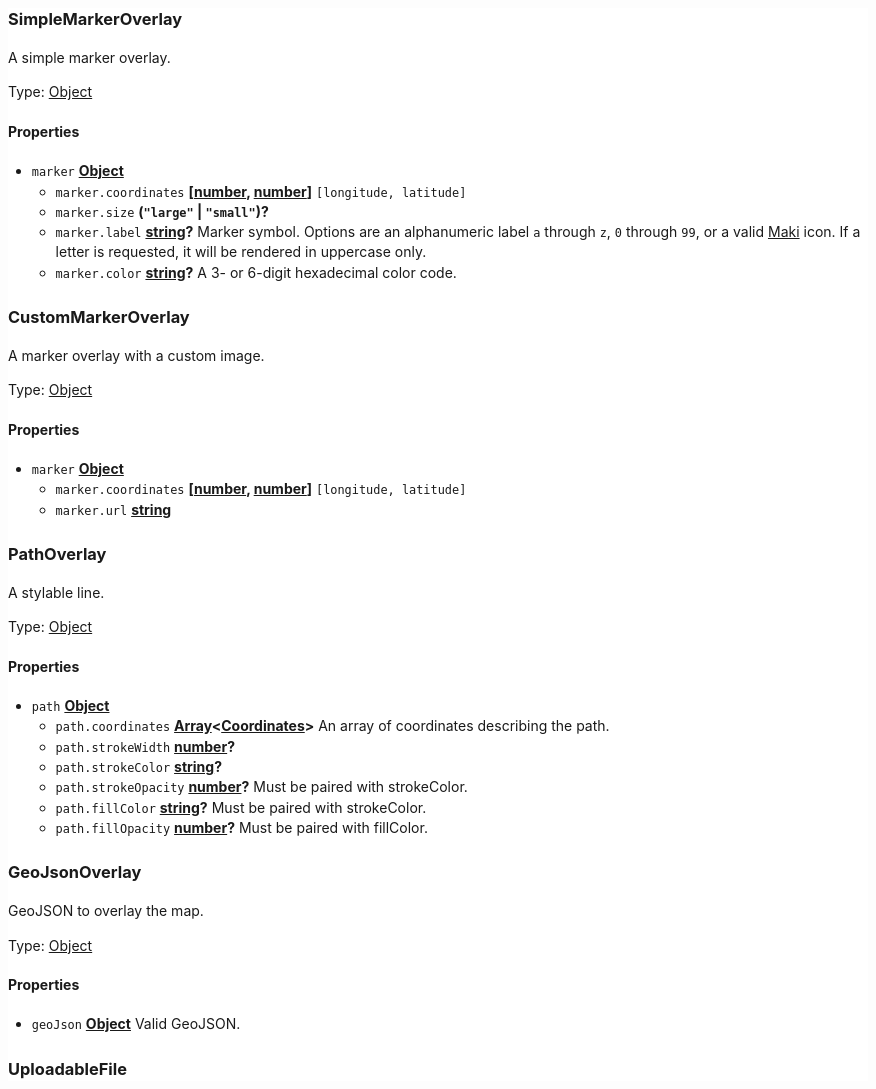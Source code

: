### SimpleMarkerOverlay

A simple marker overlay.

Type: [Object][196]

#### Properties

-   `marker` **[Object][196]** 
    -   `marker.coordinates` **\[[number][201], [number][201]]** `[longitude, latitude]`
    -   `marker.size` **(`"large"` \| `"small"`)?** 
    -   `marker.label` **[string][197]?** Marker symbol. Options are an alphanumeric label `a`
          through `z`, `0` through `99`, or a valid [Maki][254]
          icon. If a letter is requested, it will be rendered in uppercase only.
    -   `marker.color` **[string][197]?** A 3- or 6-digit hexadecimal color code.

### CustomMarkerOverlay

A marker overlay with a custom image.

Type: [Object][196]

#### Properties

-   `marker` **[Object][196]** 
    -   `marker.coordinates` **\[[number][201], [number][201]]** `[longitude, latitude]`
    -   `marker.url` **[string][197]** 

### PathOverlay

A stylable line.

Type: [Object][196]

#### Properties

-   `path` **[Object][196]** 
    -   `path.coordinates` **[Array][206]&lt;[Coordinates][226]>** An array of coordinates
          describing the path.
    -   `path.strokeWidth` **[number][201]?** 
    -   `path.strokeColor` **[string][197]?** 
    -   `path.strokeOpacity` **[number][201]?** Must be paired with strokeColor.
    -   `path.fillColor` **[string][197]?** Must be paired with strokeColor.
    -   `path.fillOpacity` **[number][201]?** Must be paired with fillColor.

### GeoJsonOverlay

GeoJSON to overlay the map.

Type: [Object][196]

#### Properties

-   `geoJson` **[Object][196]** Valid GeoJSON.

### UploadableFile


[1]: #styles
[2]: #getstyle
[3]: #parameters
[4]: #examples
[5]: #createstyle
[6]: #parameters-1
[7]: #examples-1
[8]: #updatestyle
[9]: #parameters-2
[10]: #examples-2
[11]: #deletestyle
[12]: #parameters-3
[13]: #examples-3
[14]: #liststyles
[15]: #parameters-4
[16]: #examples-4
[17]: #putstyleicon
[18]: #parameters-5
[19]: #examples-5
[20]: #deletestyleicon
[21]: #parameters-6
[22]: #examples-6
[23]: #getstylesprite
[24]: #parameters-7
[25]: #examples-7
[26]: #getfontglyphrange
[27]: #parameters-8
[28]: #examples-8
[29]: #getembeddablehtml
[30]: #parameters-9
[31]: #static
[32]: #getstaticimage
[33]: #parameters-10
[34]: #examples-9
[35]: #uploads
[36]: #listuploads
[37]: #parameters-11
[38]: #examples-10
[39]: #createuploadcredentials
[40]: #examples-11
[41]: #createupload
[42]: #parameters-12
[43]: #examples-12
[44]: #getupload
[45]: #parameters-13
[46]: #examples-13
[47]: #deleteupload
[48]: #parameters-14
[49]: #examples-14
[50]: #datasets
[51]: #listdatasets
[52]: #examples-15
[53]: #createdataset
[54]: #parameters-15
[55]: #examples-16
[56]: #getmetadata
[57]: #parameters-16
[58]: #examples-17
[59]: #updatemetadata
[60]: #parameters-17
[61]: #examples-18
[62]: #deletedataset
[63]: #parameters-18
[64]: #examples-19
[65]: #listfeatures
[66]: #parameters-19
[67]: #examples-20
[68]: #putfeature
[69]: #parameters-20
[70]: #examples-21
[71]: #getfeature
[72]: #parameters-21
[73]: #examples-22
[74]: #deletefeature
[75]: #parameters-22
[76]: #examples-23
[77]: #tilequery
[78]: #listfeatures-1
[79]: #parameters-23
[80]: #examples-24
[81]: #tilesets
[82]: #listtilesets
[83]: #parameters-24
[84]: #examples-25
[85]: #deletetilesetsource
[86]: #parameters-25
[87]: #examples-26
[88]: #deletetilesetsource-1
[89]: #parameters-26
[90]: #examples-27
[91]: #tilejsonmetadata
[92]: #parameters-27
[93]: #createtilesetsource
[94]: #parameters-28
[95]: #examples-28
[96]: #gettilesetsource
[97]: #parameters-29
[98]: #examples-29
[99]: #listtilesetsources
[100]: #parameters-30
[101]: #examples-30
[102]: #createtileset
[103]: #parameters-31
[104]: #examples-31
[105]: #publishtileset
[106]: #parameters-32
[107]: #examples-32
[108]: #tilesetstatus
[109]: #parameters-33
[110]: #examples-33
[111]: #tilesetjob
[112]: #parameters-34
[113]: #examples-34
[114]: #listtilesetjobs
[115]: #parameters-35
[116]: #examples-35
[117]: #gettilesetsqueue
[118]: #examples-36
[119]: #validaterecipe
[120]: #parameters-36
[121]: #examples-37
[122]: #getrecipe
[123]: #parameters-37
[124]: #examples-38
[125]: #updaterecipe
[126]: #parameters-38
[127]: #examples-39
[128]: #geocoding
[129]: #forwardgeocode
[130]: #parameters-39
[131]: #examples-40
[132]: #reversegeocode
[133]: #parameters-40
[134]: #examples-41
[135]: #directions
[136]: #getdirections
[137]: #parameters-41
[138]: #examples-42
[139]: #mapmatching
[140]: #getmatch
[141]: #parameters-42
[142]: #examples-43
[143]: #matrix
[144]: #getmatrix
[145]: #parameters-43
[146]: #examples-44
[147]: #optimization
[148]: #getoptimization
[149]: #parameters-44
[150]: #tokens
[151]: #listtokens
[152]: #examples-45
[153]: #createtoken
[154]: #parameters-45
[155]: #examples-46
[156]: #createtemporarytoken
[157]: #parameters-46
[158]: #examples-47
[159]: #updatetoken
[160]: #parameters-47
[161]: #examples-48
[162]: #gettoken
[163]: #examples-49
[164]: #deletetoken
[165]: #parameters-48
[166]: #examples-50
[167]: #listscopes
[168]: #examples-51
[169]: #data-structures
[170]: #directionswaypoint
[171]: #properties
[172]: #mapmatchingpoint
[173]: #properties-1
[174]: #matrixpoint
[175]: #properties-2
[176]: #optimizationwaypoint
[177]: #properties-3
[178]: #simplemarkeroverlay
[179]: #properties-4
[180]: #custommarkeroverlay
[181]: #properties-5
[182]: #pathoverlay
[183]: #properties-6
[184]: #geojsonoverlay
[185]: #properties-7
[186]: #uploadablefile
[187]: #coordinates
[188]: #boundingbox
[189]: #isochrone
[190]: #getcontours
[191]: #parameters-49
[192]: #distribution
[193]: #properties-8
[194]: https://docs.mapbox.com/api/maps/#styles
[195]: https://docs.mapbox.com/api/maps/#retrieve-a-style
[196]: https://developer.mozilla.org/docs/Web/JavaScript/Reference/Global_Objects/Object
[197]: https://developer.mozilla.org/docs/Web/JavaScript/Reference/Global_Objects/String
[198]: https://developer.mozilla.org/docs/Web/JavaScript/Reference/Global_Objects/Boolean
[199]: https://docs.mapbox.com/api/maps/#create-a-style
[200]: https://docs.mapbox.com/api/maps/#update-a-style
[201]: https://developer.mozilla.org/docs/Web/JavaScript/Reference/Global_Objects/Number
[202]: https://developer.mozilla.org/docs/Web/JavaScript/Reference/Global_Objects/Date
[203]: #uploadablefile
[204]: https://docs.mapbox.com/api/maps/#retrieve-a-sprite-image-or-json
[205]: https://docs.mapbox.com/api/maps/#retrieve-font-glyph-ranges
[206]: https://developer.mozilla.org/docs/Web/JavaScript/Reference/Global_Objects/Array
[207]: https://docs.mapbox.com/api/maps/#request-embeddable-html
[208]: https://docs.mapbox.com/api/maps/#static-images
[209]: https://docs.mapbox.com/api/maps/#uploads
[210]: https://docs.mapbox.com/api/maps/#retrieve-recent-upload-statuses
[211]: https://docs.mapbox.com/api/maps/#retrieve-s3-credentials
[212]: https://docs.mapbox.com/api/maps/#create-an-upload
[213]: https://docs.mapbox.com/api/maps/#retrieve-upload-status
[214]: https://docs.mapbox.com/api/maps/#remove-an-upload-status
[215]: https://docs.mapbox.com/api/maps/#datasets
[216]: https://docs.mapbox.com/api/maps/#list-datasets
[217]: https://docs.mapbox.com/api/maps/#create-a-dataset
[218]: https://docs.mapbox.com/api/maps/#retrieve-a-dataset
[219]: https://docs.mapbox.com/api/maps/#update-a-dataset
[220]: https://docs.mapbox.com/api/maps/#delete-a-dataset
[221]: https://docs.mapbox.com/api/maps/#list-features
[222]: https://docs.mapbox.com/api/maps/#insert-or-update-a-feature
[223]: https://docs.mapbox.com/api/maps/#retrieve-a-feature
[224]: https://docs.mapbox.com/api/maps/#delete-a-feature
[225]: https://docs.mapbox.com/api/maps/#tilequery
[226]: #coordinates
[227]: https://docs.mapbox.com/api/maps/#tilesets
[228]: https://docs.mapbox.com/help/troubleshooting/tileset-recipe-reference/
[229]: https://docs.mapbox.com/api/search/#geocoding
[230]: https://docs.mapbox.com/api/search/#forward-geocoding
[231]: https://en.wikipedia.org/wiki/ISO_3166-1_alpha-2
[232]: #boundingbox
[233]: https://en.wikipedia.org/wiki/IETF_language_tag
[234]: https://en.wikipedia.org/wiki/List_of_ISO_639-1_codes
[235]: https://docs.mapbox.com/api/search/#reverse-geocoding
[236]: https://docs.mapbox.com/api/navigation/#directions
[237]: #directionswaypoint
[238]: https://docs.mapbox.com/api/navigation/#instructions-languages
[239]: https://docs.mapbox.com/api/navigation/#map-matching
[240]: #mapmatchingpoint
[241]: https://docs.mapbox.com/api/navigation/#matrix
[242]: #matrixpoint
[243]: https://docs.mapbox.com/api/navigation/#optimization
[244]: #optimizationwaypoint
[245]: #distribution
[246]: https://docs.mapbox.com/api/accounts/#tokens
[247]: https://docs.mapbox.com/api/accounts/#list-tokens
[248]: https://docs.mapbox.com/api/accounts/#create-a-token
[249]: https://docs.mapbox.com/api/accounts/#create-a-temporary-token
[250]: https://docs.mapbox.com/api/accounts/#update-a-token
[251]: https://docs.mapbox.com/api/accounts/#retrieve-a-token
[252]: https://docs.mapbox.com/api/accounts/#delete-a-token
[253]: https://docs.mapbox.com/api/accounts/#list-scopes
[254]: https://www.mapbox.com/maki/
[255]: https://developer.mozilla.org/docs/Web/API/Blob
[256]: https://developer.mozilla.org/docs/Web/JavaScript/Reference/Global_Objects/ArrayBuffer
[257]: https://docs.mapbox.com/api/navigation/#isochrone